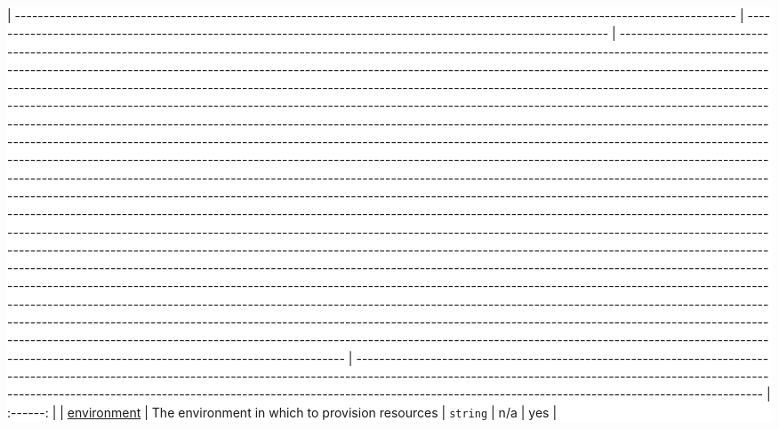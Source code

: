 | ------------------------------------------------------------------------------------------------------------------------------ | ------------------------------------------------------------------------------------------------------------- | ------------------------------------------------------------------------------------------------------------------------------------------------------------------------------------------------------------------------------------------------------------------------------------------------------------------------------------------------------------------------------------------------------------------------------------------------------------------------------------------------------------------------------------------------------------------------------------------------------------------------------------------------------------------------------------------------------------------------------------------------------------------------------------------------------------------------------------------------------------------------------------------------------------------------------------------------------------------------------------------------------------------------------------------------------------------------------------------------------------------------------------------------------------------------------------------------------------------------------------------------------------------------------------------------------------------------------------------------------------------------------------------------------------------------------------------------------------------------------------------------------------------------------------------------------------------------------------------------------------------------------------------------------------------------------------------------------------------------------------------------------------------------------------------------------------------------------------------------------------------------------------------------------------------------------------------------------------------------------------------------------------------------------------------------------------------------------------------------------------------------------------------------------------------------------------------------------------------------------------------------------------------------------------------------------------------------------------------------------------------------------------------------------------------------------------------ | ------------------------------------------------------------------------------------------------------------------------------------------------------------------------------------------------------------------------------------------------------------------------------------------------------------------------------------------------- | :------: |
| <a name="input_environment"></a> [environment](#input_environment)                                                             | The environment in which to provision resources                                                               | `string`                                                                                                                                                                                                                                                                                                                                                                                                                                                                                                                                                                                                                                                                                                                                                                                                                                                                                                                                                                                                                                                                                                                                                                                                                                                                                                                                                                                                                                                                                                                                                                                                                                                                                                                                                                                                                                                                                                                                                                                                                                                                                                                                                                                                                                                                                                                                                                                                                                   | n/a                                                                                                                                                                                                                                                                                                                                               |   yes    |